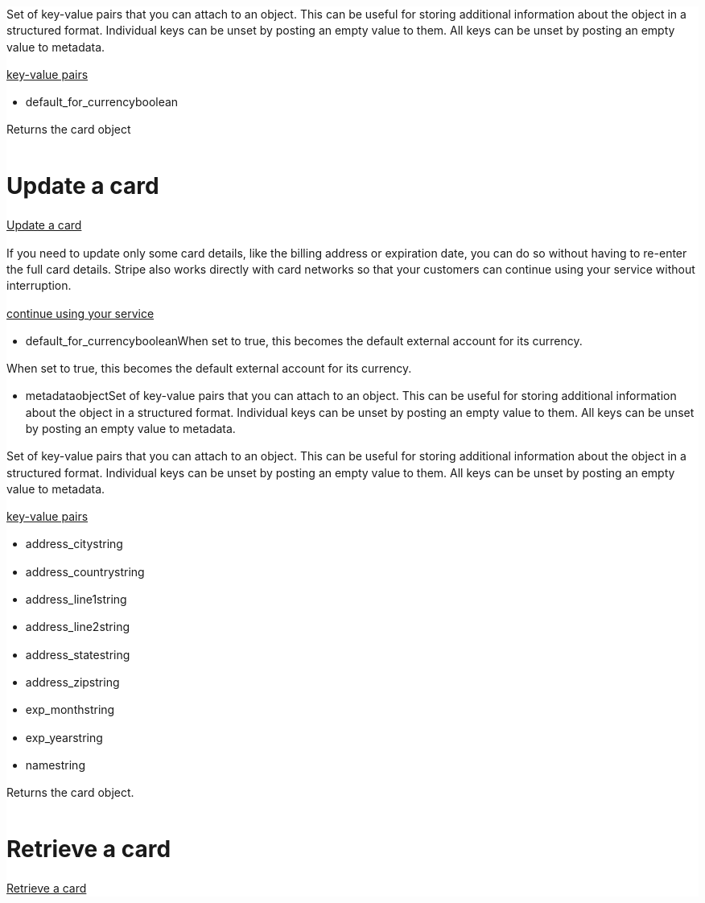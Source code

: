 Set of key-value pairs that you can attach to an object. This can be useful for storing additional information about the object in a structured format. Individual keys can be unset by posting an empty value to them. All keys can be unset by posting an empty value to metadata.

[key-value pairs](/api/metadata)

- default_for_currencyboolean

Returns the card object

# Update a card

[Update a card](/api/external_account_cards/update)

If you need to update only some card details, like the billing address or expiration date, you can do so without having to re-enter the full card details. Stripe also works directly with card networks so that your customers can continue using your service without interruption.

[continue using your service](https://stripe.com/docs/saving-cards#automatic-card-updates)

- default_for_currencybooleanWhen set to true, this becomes the default external account for its currency.

When set to true, this becomes the default external account for its currency.

- metadataobjectSet of key-value pairs that you can attach to an object. This can be useful for storing additional information about the object in a structured format. Individual keys can be unset by posting an empty value to them. All keys can be unset by posting an empty value to metadata.

Set of key-value pairs that you can attach to an object. This can be useful for storing additional information about the object in a structured format. Individual keys can be unset by posting an empty value to them. All keys can be unset by posting an empty value to metadata.

[key-value pairs](/api/metadata)

- address_citystring

- address_countrystring

- address_line1string

- address_line2string

- address_statestring

- address_zipstring

- exp_monthstring

- exp_yearstring

- namestring

Returns the card object.

# Retrieve a card

[Retrieve a card](/api/external_account_cards/retrieve)
